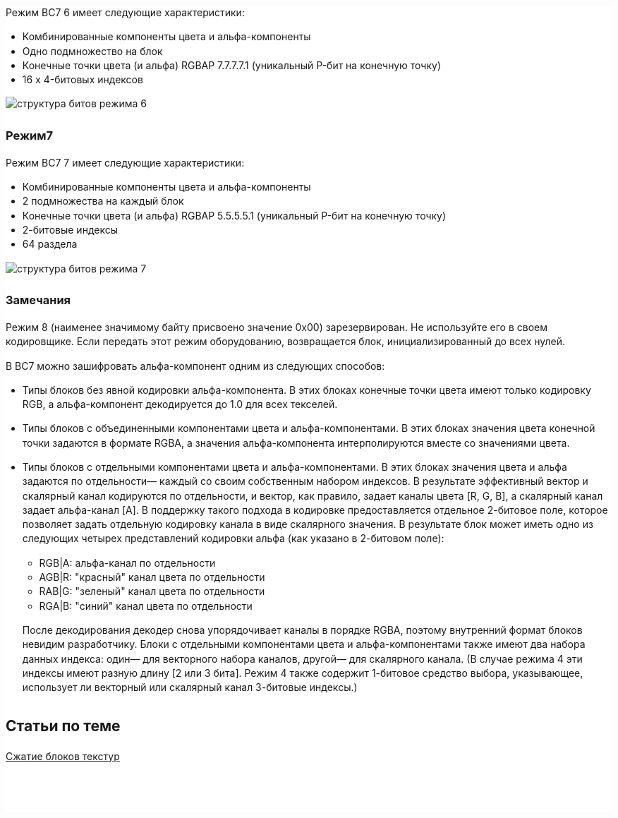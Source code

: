 Режим BC7 6 имеет следующие характеристики:

-   Комбинированные компоненты цвета и альфа-компоненты
-   Одно подмножество на блок
-   Конечные точки цвета (и альфа) RGBAP 7.7.7.7.1 (уникальный P-бит на конечную точку)
-   16 x 4-битовых индексов

![структура битов режима 6](images/bc7-mode6.png)

### <a name="span-idmode-7spanspan-idmode-7spanspan-idmode-7spanmode-7"></a><span id="Mode-7"></span><span id="mode-7"></span><span id="MODE-7"></span>Режим7

Режим BC7 7 имеет следующие характеристики:

-   Комбинированные компоненты цвета и альфа-компоненты
-   2 подмножества на каждый блок
-   Конечные точки цвета (и альфа) RGBAP 5.5.5.5.1 (уникальный P-бит на конечную точку)
-   2-битовые индексы
-   64 раздела

![структура битов режима 7](images/bc7-mode7.png)

### <a name="span-idremarksspanspan-idremarksspanspan-idremarksspanremarks"></a><span id="Remarks"></span><span id="remarks"></span><span id="REMARKS"></span>Замечания

Режим 8 (наименее значимому байту присвоено значение 0x00) зарезервирован. Не используйте его в своем кодировщике. Если передать этот режим оборудованию, возвращается блок, инициализированный до всех нулей.

В BC7 можно зашифровать альфа-компонент одним из следующих способов:

-   Типы блоков без явной кодировки альфа-компонента. В этих блоках конечные точки цвета имеют только кодировку RGB, а альфа-компонент декодируется до 1.0 для всех текселей.
-   Типы блоков с объединенными компонентами цвета и альфа-компонентами. В этих блоках значения цвета конечной точки задаются в формате RGBA, а значения альфа-компонента интерполируются вместе со значениями цвета.
-   Типы блоков с отдельными компонентами цвета и альфа-компонентами. В этих блоках значения цвета и альфа задаются по отдельности— каждый со своим собственным набором индексов. В результате эффективный вектор и скалярный канал кодируются по отдельности, и вектор, как правило, задает каналы цвета \[R, G, B\], а скалярный канал задает альфа-канал \[A\]. В поддержку такого подхода в кодировке предоставляется отдельное 2-битовое поле, которое позволяет задать отдельную кодировку канала в виде скалярного значения. В результате блок может иметь одно из следующих четырех представлений кодировки альфа (как указано в 2-битовом поле):
    -   RGB|A: альфа-канал по отдельности
    -   AGB|R: "красный" канал цвета по отдельности
    -   RAB|G: "зеленый" канал цвета по отдельности
    -   RGA|B: "синий" канал цвета по отдельности

    После декодирования декодер снова упорядочивает каналы в порядке RGBA, поэтому внутренний формат блоков невидим разработчику. Блоки с отдельными компонентами цвета и альфа-компонентами также имеют два набора данных индекса: один— для векторного набора каналов, другой— для скалярного канала. (В случае режима 4 эти индексы имеют разную длину \[2 или 3 бита\]. Режим 4 также содержит 1-битовое средство выбора, указывающее, использует ли векторный или скалярный канал 3-битовые индексы.)

## <a name="span-idrelated-topicsspanrelated-topics"></a><span id="related-topics"></span>Статьи по теме


[Сжатие блоков текстур](texture-block-compression.md)

 

 




